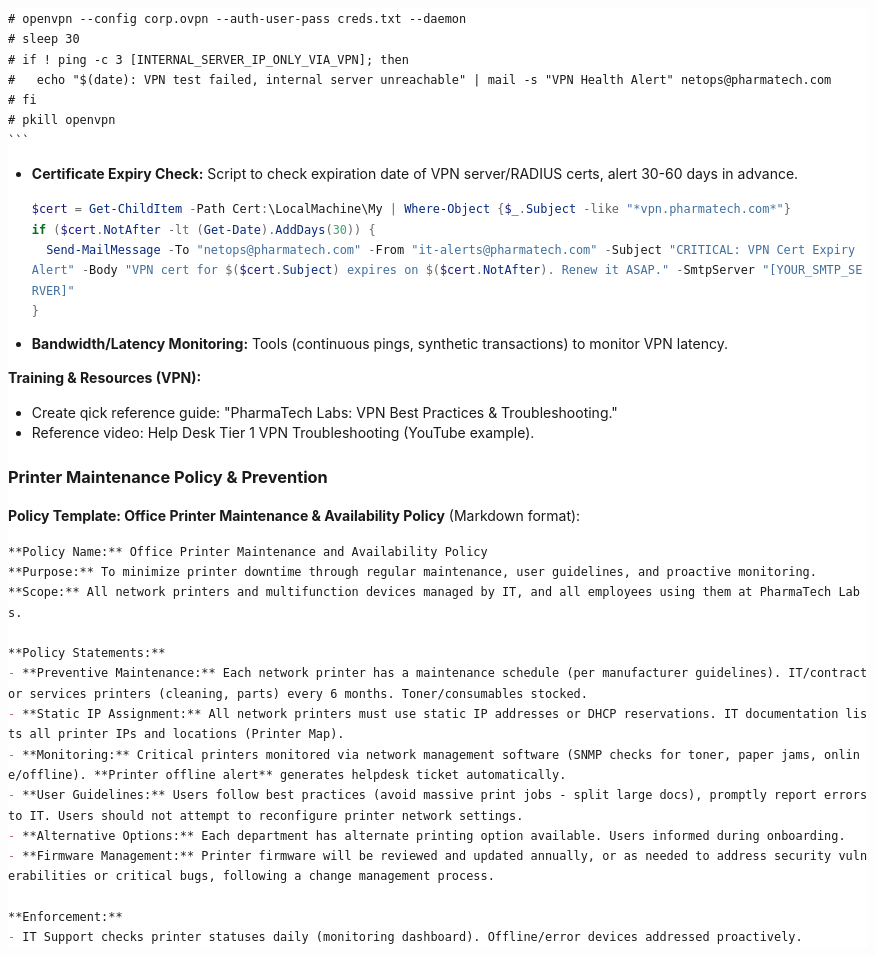     # openvpn --config corp.ovpn --auth-user-pass creds.txt --daemon
    # sleep 30
    # if ! ping -c 3 [INTERNAL_SERVER_IP_ONLY_VIA_VPN]; then
    #   echo "$(date): VPN test failed, internal server unreachable" | mail -s "VPN Health Alert" netops@pharmatech.com
    # fi
    # pkill openvpn
    ```
*   **Certificate Expiry Check:** Script to check expiration date of VPN server/RADIUS certs, alert 30-60 days in advance.
    ```powershell
    $cert = Get-ChildItem -Path Cert:\LocalMachine\My | Where-Object {$_.Subject -like "*vpn.pharmatech.com*"}
    if ($cert.NotAfter -lt (Get-Date).AddDays(30)) {
      Send-MailMessage -To "netops@pharmatech.com" -From "it-alerts@pharmatech.com" -Subject "CRITICAL: VPN Cert Expiry Alert" -Body "VPN cert for $($cert.Subject) expires on $($cert.NotAfter). Renew it ASAP." -SmtpServer "[YOUR_SMTP_SERVER]"
    }
    ```
*   **Bandwidth/Latency Monitoring:** Tools (continuous pings, synthetic transactions) to monitor VPN latency.

**Training & Resources (VPN):**
*   Create qick reference guide: "PharmaTech Labs: VPN Best Practices & Troubleshooting."
*   Reference video: Help Desk Tier 1 VPN Troubleshooting (YouTube example).

### Printer Maintenance Policy & Prevention
**Policy Template: Office Printer Maintenance & Availability Policy** (Markdown format):
```markdown
**Policy Name:** Office Printer Maintenance and Availability Policy
**Purpose:** To minimize printer downtime through regular maintenance, user guidelines, and proactive monitoring.
**Scope:** All network printers and multifunction devices managed by IT, and all employees using them at PharmaTech Labs.

**Policy Statements:**
- **Preventive Maintenance:** Each network printer has a maintenance schedule (per manufacturer guidelines). IT/contractor services printers (cleaning, parts) every 6 months. Toner/consumables stocked.
- **Static IP Assignment:** All network printers must use static IP addresses or DHCP reservations. IT documentation lists all printer IPs and locations (Printer Map).
- **Monitoring:** Critical printers monitored via network management software (SNMP checks for toner, paper jams, online/offline). **Printer offline alert** generates helpdesk ticket automatically.
- **User Guidelines:** Users follow best practices (avoid massive print jobs - split large docs), promptly report errors to IT. Users should not attempt to reconfigure printer network settings.
- **Alternative Options:** Each department has alternate printing option available. Users informed during onboarding.
- **Firmware Management:** Printer firmware will be reviewed and updated annually, or as needed to address security vulnerabilities or critical bugs, following a change management process.

**Enforcement:**
- IT Support checks printer statuses daily (monitoring dashboard). Offline/error devices addressed proactively.
```